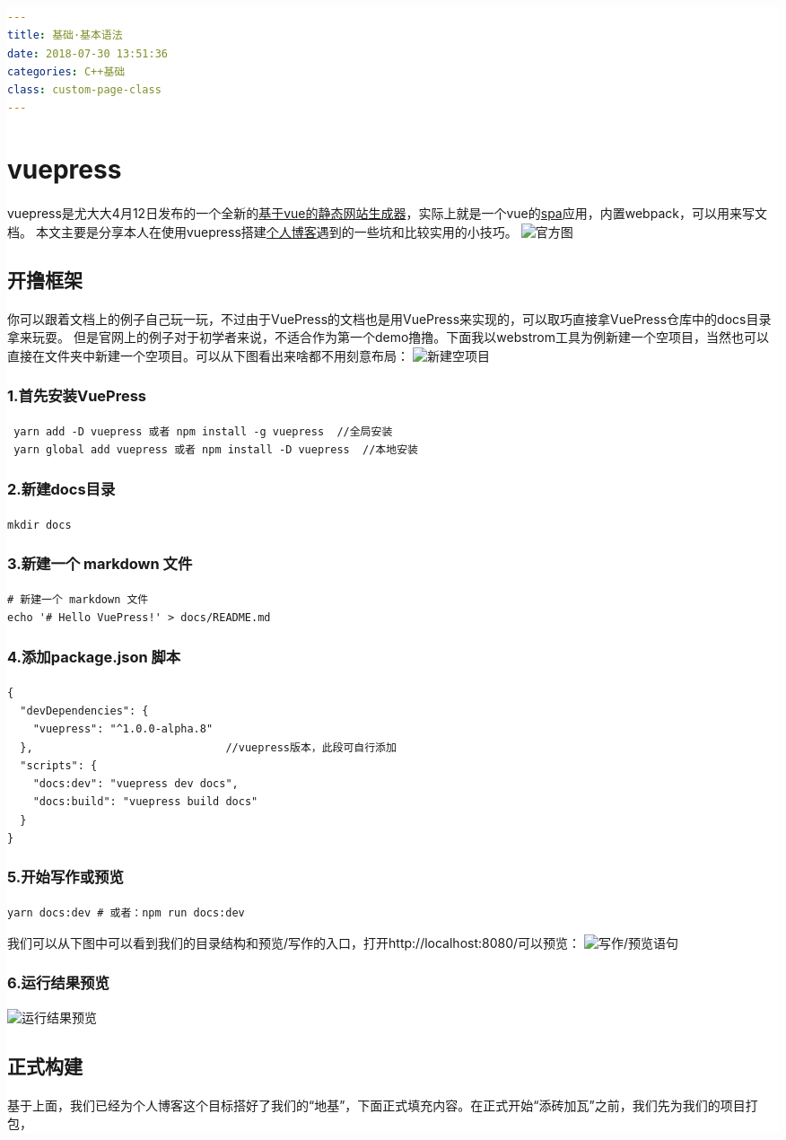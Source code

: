 ```yaml
---
title: 基础·基本语法
date: 2018-07-30 13:51:36
categories: C++基础
class: custom-page-class
---
```

# vuepress
vuepress是尤大大4月12日发布的一个全新的[基于vue的静态网站生成器](https://vuepress.vuejs.org/)，实际上就是一个vue的[spa](https://www.jianshu.com/p/fad8aa9e277f)应用，内置webpack，可以用来写文档。
本文主要是分享本人在使用vuepress搭建[个人博客](http://172.16.140.35:81/)遇到的一些坑和比较实用的小技巧。
![官方图](https://files.jb51.net/file_images/article/201804/2018426112733150.png)

## 开撸框架
你可以跟着文档上的例子自己玩一玩，不过由于VuePress的文档也是用VuePress来实现的，可以取巧直接拿VuePress仓库中的docs目录拿来玩耍。
但是官网上的例子对于初学者来说，不适合作为第一个demo撸撸。下面我以webstrom工具为例新建一个空项目，当然也可以直接在文件夹中新建一个空项目。可以从下图看出来啥都不用刻意布局：
![新建空项目](http://community.winning.com.cn:8888/Uploads/Editor/Picture/2018-10-22/5bcd5c2619357.png "vuepress-new-demo.png")
### 1.首先安装VuePress
```bush
 yarn add -D vuepress 或者 npm install -g vuepress  //全局安装
 yarn global add vuepress 或者 npm install -D vuepress  //本地安装
```
### 2.新建docs目录
```bush
mkdir docs
```
### 3.新建一个 markdown 文件
```bush
# 新建一个 markdown 文件
echo '# Hello VuePress!' > docs/README.md
```
### 4.添加package.json 脚本
```bush
{
  "devDependencies": {
    "vuepress": "^1.0.0-alpha.8"
  },                              //vuepress版本，此段可自行添加
  "scripts": {
    "docs:dev": "vuepress dev docs",
    "docs:build": "vuepress build docs"
  }
}
```
### 5.开始写作或预览
```bush
yarn docs:dev # 或者：npm run docs:dev
```
我们可以从下图中可以看到我们的目录结构和预览/写作的入口，打开http://localhost:8080/可以预览：
![写作/预览语句](http://community.winning.com.cn:8888/Uploads/Editor/Picture/2018-10-22/5bcd5d2dbac9e.png "vuepress-demo-codes.png")
### 6.运行结果预览
![运行结果预览](http://community.winning.com.cn:8888/Uploads/Editor/Picture/2018-10-22/5bcd5e04ad4e6.png "demo-dev-result.png")
## 正式构建
基于上面，我们已经为个人博客这个目标搭好了我们的“地基”，下面正式填充内容。在正式开始“添砖加瓦”之前，我们先为我们的项目打包，